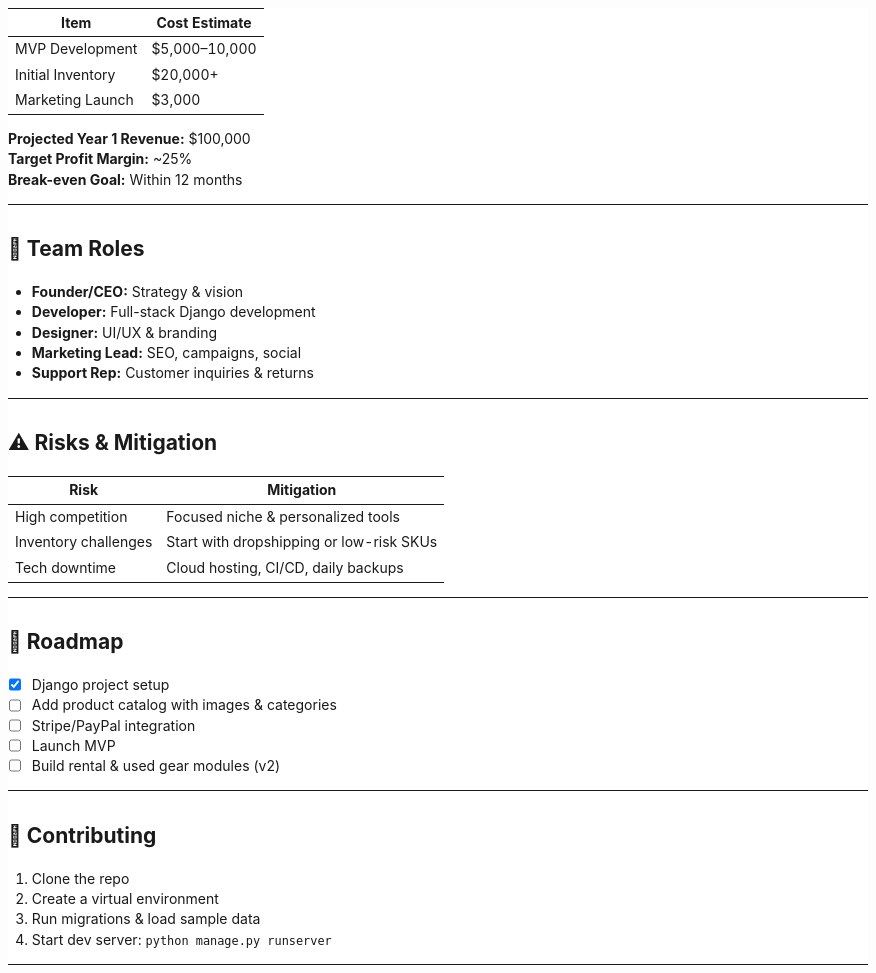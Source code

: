 | Item              | Cost Estimate |
|-------------------|---------------|
| MVP Development   | $5,000–10,000 |
| Initial Inventory | $20,000+      |
| Marketing Launch  | $3,000        |

**Projected Year 1 Revenue:** $100,000  
**Target Profit Margin:** ~25%  
**Break-even Goal:** Within 12 months

---

## 👥 Team Roles

- **Founder/CEO:** Strategy & vision
- **Developer:** Full-stack Django development
- **Designer:** UI/UX & branding
- **Marketing Lead:** SEO, campaigns, social
- **Support Rep:** Customer inquiries & returns

---

## ⚠️ Risks & Mitigation

| Risk                  | Mitigation                            |
|-----------------------|----------------------------------------|
| High competition      | Focused niche & personalized tools     |
| Inventory challenges  | Start with dropshipping or low-risk SKUs |
| Tech downtime         | Cloud hosting, CI/CD, daily backups    |

---

## 📌 Roadmap

- [x] Django project setup
- [ ] Add product catalog with images & categories
- [ ] Stripe/PayPal integration
- [ ] Launch MVP
- [ ] Build rental & used gear modules (v2)

---

## 🧪 Contributing

1. Clone the repo
2. Create a virtual environment
3. Run migrations & load sample data
4. Start dev server: `python manage.py runserver`

---